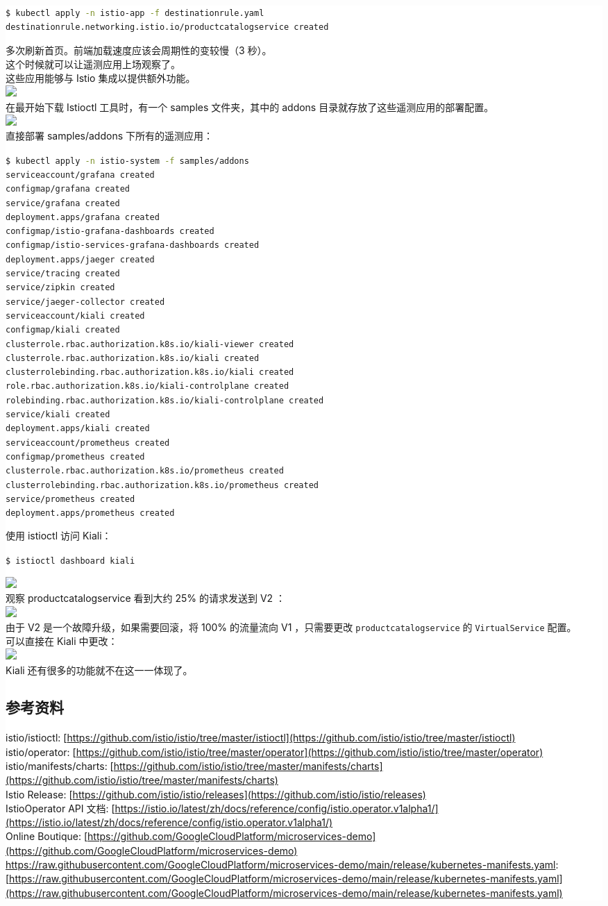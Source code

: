 ```bash
$ kubectl apply -n istio-app -f destinationrule.yaml
destinationrule.networking.istio.io/productcatalogservice created
```
多次刷新首页。前端加载速度应该会周期性的变较慢（3 秒）。<br />这个时候就可以让遥测应用上场观察了。<br />这些应用能够与 Istio 集成以提供额外功能。<br />![](https://cdn.nlark.com/yuque/0/2022/jpeg/396745/1651021403354-a57227cb-d0be-40dc-815b-15758a28645f.jpeg#clientId=u163ca895-780c-4&from=paste&id=ubd39291e&originHeight=199&originWidth=1080&originalType=url&ratio=1&rotation=0&showTitle=false&status=done&style=shadow&taskId=u2a7f3036-def6-4578-a835-5aa43fabeff&title=)<br />在最开始下载 Istioctl 工具时，有一个 samples 文件夹，其中的 addons 目录就存放了这些遥测应用的部署配置。<br />![](https://cdn.nlark.com/yuque/0/2022/jpeg/396745/1651021403320-01f33760-fca5-40df-9c30-9c4f1f7ec5a5.jpeg#clientId=u163ca895-780c-4&from=paste&id=u8c195448&originHeight=191&originWidth=1080&originalType=url&ratio=1&rotation=0&showTitle=false&status=done&style=shadow&taskId=u5230748b-e633-4d0a-9fb9-7c96e82e398&title=)<br />直接部署 samples/addons 下所有的遥测应用：
```bash
$ kubectl apply -n istio-system -f samples/addons
serviceaccount/grafana created
configmap/grafana created
service/grafana created
deployment.apps/grafana created
configmap/istio-grafana-dashboards created
configmap/istio-services-grafana-dashboards created
deployment.apps/jaeger created
service/tracing created
service/zipkin created
service/jaeger-collector created
serviceaccount/kiali created
configmap/kiali created
clusterrole.rbac.authorization.k8s.io/kiali-viewer created
clusterrole.rbac.authorization.k8s.io/kiali created
clusterrolebinding.rbac.authorization.k8s.io/kiali created
role.rbac.authorization.k8s.io/kiali-controlplane created
rolebinding.rbac.authorization.k8s.io/kiali-controlplane created
service/kiali created
deployment.apps/kiali created
serviceaccount/prometheus created
configmap/prometheus created
clusterrole.rbac.authorization.k8s.io/prometheus created
clusterrolebinding.rbac.authorization.k8s.io/prometheus created
service/prometheus created
deployment.apps/prometheus created
```
使用 istioctl 访问 Kiali：
```bash
$ istioctl dashboard kiali
```
![](https://cdn.nlark.com/yuque/0/2022/jpeg/396745/1651021404344-feb4f3a1-d3d3-469e-9760-24068f70f6fe.jpeg#clientId=u163ca895-780c-4&from=paste&id=u3a51e97a&originHeight=535&originWidth=1080&originalType=url&ratio=1&rotation=0&showTitle=false&status=done&style=shadow&taskId=u28e33c7f-b608-40da-9ad1-1ef9d70c183&title=)<br />观察 productcatalogservice 看到大约 25% 的请求发送到 V2 ：<br />![](https://cdn.nlark.com/yuque/0/2022/jpeg/396745/1651021403637-9c29f4ab-e5d2-42d0-b569-4e89faedf8fe.jpeg#clientId=u163ca895-780c-4&from=paste&id=uee3776a2&originHeight=689&originWidth=1080&originalType=url&ratio=1&rotation=0&showTitle=false&status=done&style=shadow&taskId=u269a23e5-c317-4849-b278-ec3845d9c3b&title=)<br />由于 V2 是一个故障升级，如果需要回滚，将 100% 的流量流向 V1 ，只需要更改 `productcatalogservice` 的 `VirtualService` 配置。<br />可以直接在 Kiali 中更改：<br />![](https://cdn.nlark.com/yuque/0/2022/jpeg/396745/1651021403682-853a2300-4441-46cd-b4e1-679d87ca115f.jpeg#clientId=u163ca895-780c-4&from=paste&id=u43e1f17c&originHeight=432&originWidth=1080&originalType=url&ratio=1&rotation=0&showTitle=false&status=done&style=shadow&taskId=u790cd53a-a1b5-4c1f-8b08-3d600cdacd6&title=)<br />Kiali 还有很多的功能就不在这一一体现了。
<a name="QMrwC"></a>
## 参考资料
istio/istioctl: [https://github.com/istio/istio/tree/master/istioctl](https://github.com/istio/istio/tree/master/istioctl)<br />istio/operator: [https://github.com/istio/istio/tree/master/operator](https://github.com/istio/istio/tree/master/operator)<br />istio/manifests/charts: [https://github.com/istio/istio/tree/master/manifests/charts](https://github.com/istio/istio/tree/master/manifests/charts)<br />Istio Release: [https://github.com/istio/istio/releases](https://github.com/istio/istio/releases)<br />IstioOperator API 文档: [https://istio.io/latest/zh/docs/reference/config/istio.operator.v1alpha1/](https://istio.io/latest/zh/docs/reference/config/istio.operator.v1alpha1/)<br />Online Boutique: [https://github.com/GoogleCloudPlatform/microservices-demo](https://github.com/GoogleCloudPlatform/microservices-demo)<br />https://raw.githubusercontent.com/GoogleCloudPlatform/microservices-demo/main/release/kubernetes-manifests.yaml: [https://raw.githubusercontent.com/GoogleCloudPlatform/microservices-demo/main/release/kubernetes-manifests.yaml](https://raw.githubusercontent.com/GoogleCloudPlatform/microservices-demo/main/release/kubernetes-manifests.yaml)
